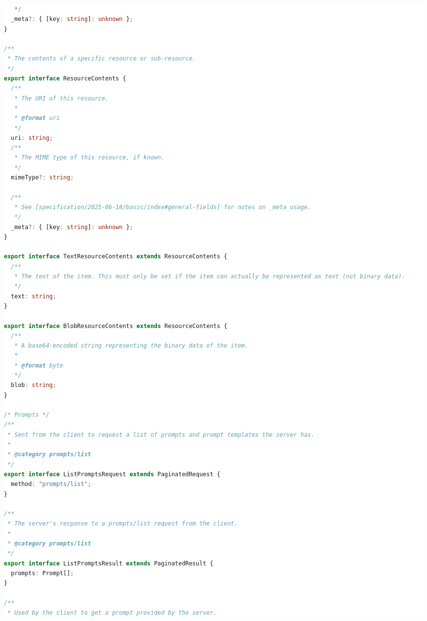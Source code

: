 ```typescript
   */
  _meta?: { [key: string]: unknown };
}

/**
 * The contents of a specific resource or sub-resource.
 */
export interface ResourceContents {
  /**
   * The URI of this resource.
   *
   * @format uri
   */
  uri: string;
  /**
   * The MIME type of this resource, if known.
   */
  mimeType?: string;

  /**
   * See [specification/2025-06-18/basic/index#general-fields] for notes on _meta usage.
   */
  _meta?: { [key: string]: unknown };
}

export interface TextResourceContents extends ResourceContents {
  /**
   * The text of the item. This must only be set if the item can actually be represented as text (not binary data).
   */
  text: string;
}

export interface BlobResourceContents extends ResourceContents {
  /**
   * A base64-encoded string representing the binary data of the item.
   *
   * @format byte
   */
  blob: string;
}

/* Prompts */
/**
 * Sent from the client to request a list of prompts and prompt templates the server has.
 *
 * @category prompts/list
 */
export interface ListPromptsRequest extends PaginatedRequest {
  method: "prompts/list";
}

/**
 * The server's response to a prompts/list request from the client.
 *
 * @category prompts/list
 */
export interface ListPromptsResult extends PaginatedResult {
  prompts: Prompt[];
}

/**
 * Used by the client to get a prompt provided by the server.
```

  [key: string]: unknown;